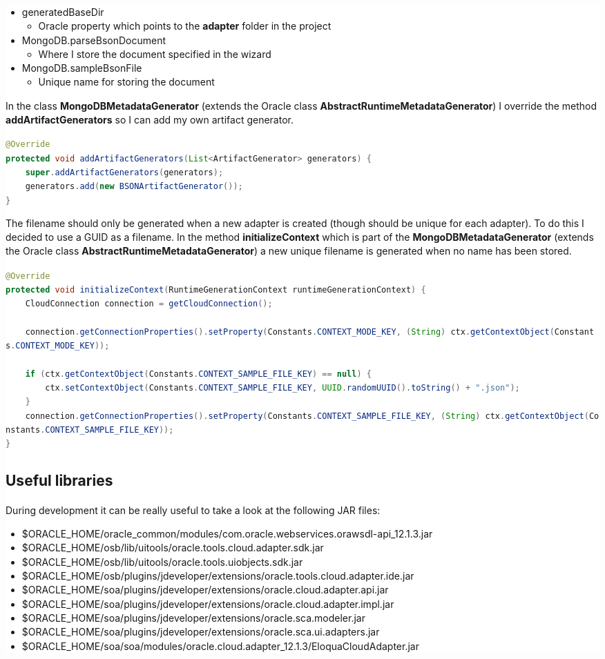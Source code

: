 - generatedBaseDir
  - Oracle property which points to the **adapter** folder in the project
- MongoDB.parseBsonDocument
  - Where I store the document specified in the wizard
- MongoDB.sampleBsonFile
  - Unique name for storing the document

In the class **MongoDBMetadataGenerator** (extends the Oracle class **AbstractRuntimeMetadataGenerator**) I override the method **addArtifactGenerators** so I can add my own artifact generator.

~~~~~~~~java
@Override
protected void addArtifactGenerators(List<ArtifactGenerator> generators) {
    super.addArtifactGenerators(generators);
    generators.add(new BSONArtifactGenerator());
}
~~~~~~~~

The filename should only be generated when a new adapter is created (though should be unique for each adapter). To do this I decided to use a GUID as a filename. In the method **initializeContext** which is part of the **MongoDBMetadataGenerator** (extends the Oracle class **AbstractRuntimeMetadataGenerator**) a new unique filename is generated when no name has been stored.

~~~~~~~~java
@Override
protected void initializeContext(RuntimeGenerationContext runtimeGenerationContext) {
    CloudConnection connection = getCloudConnection();

    connection.getConnectionProperties().setProperty(Constants.CONTEXT_MODE_KEY, (String) ctx.getContextObject(Constants.CONTEXT_MODE_KEY));

    if (ctx.getContextObject(Constants.CONTEXT_SAMPLE_FILE_KEY) == null) {
        ctx.setContextObject(Constants.CONTEXT_SAMPLE_FILE_KEY, UUID.randomUUID().toString() + ".json");
    }
    connection.getConnectionProperties().setProperty(Constants.CONTEXT_SAMPLE_FILE_KEY, (String) ctx.getContextObject(Constants.CONTEXT_SAMPLE_FILE_KEY));
}
~~~~~~~~

## Useful libraries

During development it can be really useful to take a look at the following JAR files:

- $ORACLE_HOME/oracle_common/modules/com.oracle.webservices.orawsdl-api_12.1.3.jar
- $ORACLE_HOME/osb/lib/uitools/oracle.tools.cloud.adapter.sdk.jar
- $ORACLE_HOME/osb/lib/uitools/oracle.tools.uiobjects.sdk.jar
- $ORACLE_HOME/osb/plugins/jdeveloper/extensions/oracle.tools.cloud.adapter.ide.jar
- $ORACLE_HOME/soa/plugins/jdeveloper/extensions/oracle.cloud.adapter.api.jar
- $ORACLE_HOME/soa/plugins/jdeveloper/extensions/oracle.cloud.adapter.impl.jar
- $ORACLE_HOME/soa/plugins/jdeveloper/extensions/oracle.sca.modeler.jar
- $ORACLE_HOME/soa/plugins/jdeveloper/extensions/oracle.sca.ui.adapters.jar
- $ORACLE_HOME/soa/soa/modules/oracle.cloud.adapter_12.1.3/EloquaCloudAdapter.jar

